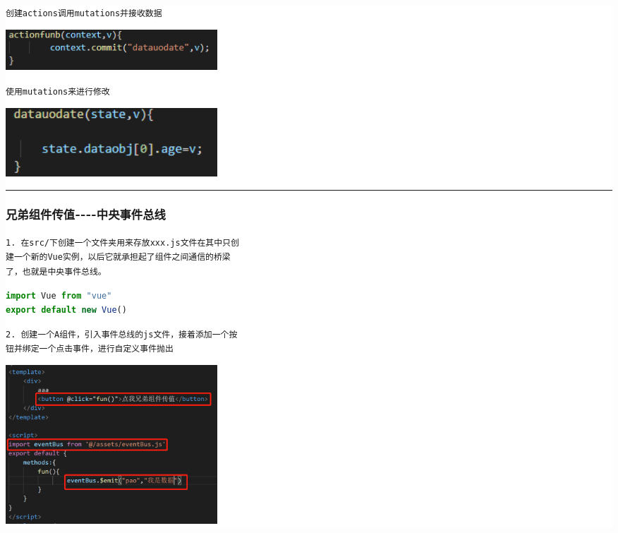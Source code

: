     创建actions调用mutations并接收数据
<img src="img/表单处理3.png" width="300px">


    使用mutations来进行修改
<img src="img/表单处理4.png" width="300px">

---

### 兄弟组件传值----中央事件总线
    1. 在src/下创建一个文件夹用来存放xxx.js文件在其中只创
    建一个新的Vue实例，以后它就承担起了组件之间通信的桥梁
    了，也就是中央事件总线。

```js
import Vue from "vue"
export default new Vue()
```
    2. 创建一个A组件，引入事件总线的js文件，接着添加一个按
    钮并绑定一个点击事件，进行自定义事件抛出
<img src="img/中央事件总线1.png" width="300px">
